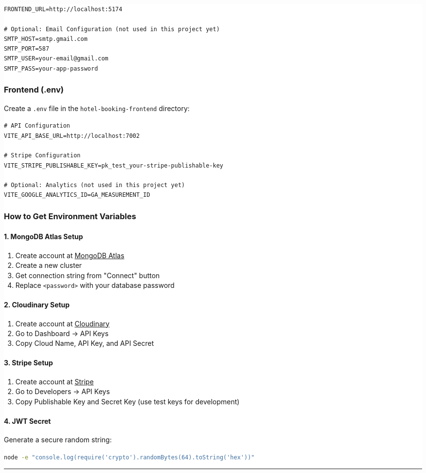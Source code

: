 ```env
FRONTEND_URL=http://localhost:5174

# Optional: Email Configuration (not used in this project yet)
SMTP_HOST=smtp.gmail.com
SMTP_PORT=587
SMTP_USER=your-email@gmail.com
SMTP_PASS=your-app-password
```

### Frontend (.env)

Create a `.env` file in the `hotel-booking-frontend` directory:

```env
# API Configuration
VITE_API_BASE_URL=http://localhost:7002

# Stripe Configuration
VITE_STRIPE_PUBLISHABLE_KEY=pk_test_your-stripe-publishable-key

# Optional: Analytics (not used in this project yet)
VITE_GOOGLE_ANALYTICS_ID=GA_MEASUREMENT_ID
```

### How to Get Environment Variables

#### 1. MongoDB Atlas Setup

1. Create account at [MongoDB Atlas](https://www.mongodb.com/atlas)
2. Create a new cluster
3. Get connection string from "Connect" button
4. Replace `<password>` with your database password

#### 2. Cloudinary Setup

1. Create account at [Cloudinary](https://cloudinary.com/)
2. Go to Dashboard → API Keys
3. Copy Cloud Name, API Key, and API Secret

#### 3. Stripe Setup

1. Create account at [Stripe](https://stripe.com/)
2. Go to Developers → API Keys
3. Copy Publishable Key and Secret Key (use test keys for development)

#### 4. JWT Secret

Generate a secure random string:

```bash
node -e "console.log(require('crypto').randomBytes(64).toString('hex'))"
```

---
